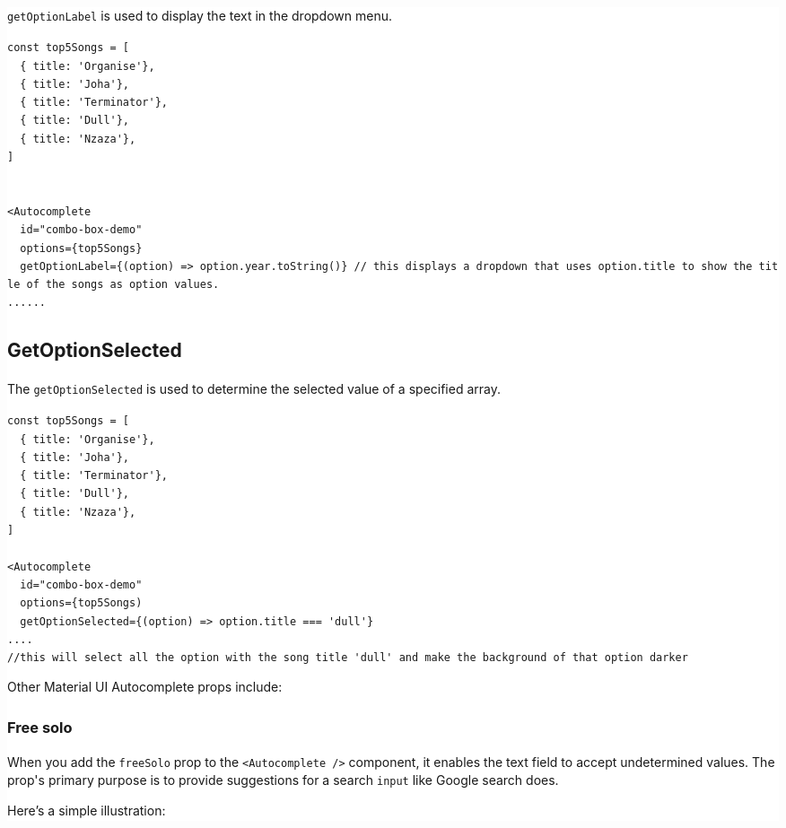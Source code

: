 `getOptionLabel` is used to display the text in the dropdown menu.

```tsx
const top5Songs = [
  { title: 'Organise'},
  { title: 'Joha'},
  { title: 'Terminator'},
  { title: 'Dull'},
  { title: 'Nzaza'},
]


<Autocomplete
  id="combo-box-demo"
  options={top5Songs}
  getOptionLabel={(option) => option.year.toString()} // this displays a dropdown that uses option.title to show the title of the songs as option values.
......

```

## GetOptionSelected

The `getOptionSelected` is used to determine the selected value of a specified array.

```tsx
const top5Songs = [
  { title: 'Organise'},
  { title: 'Joha'},
  { title: 'Terminator'},
  { title: 'Dull'},
  { title: 'Nzaza'},
]

<Autocomplete
  id="combo-box-demo"
  options={top5Songs)
  getOptionSelected={(option) => option.title === 'dull'}
....
//this will select all the option with the song title 'dull' and make the background of that option darker

```

Other Material UI Autocomplete props include:

### Free solo

When you add the `freeSolo` prop to the `<Autocomplete />` component, it enables the text field to accept undetermined values. The prop's primary purpose is to provide suggestions for a search `input` like Google search does.

Here’s a simple illustration:
